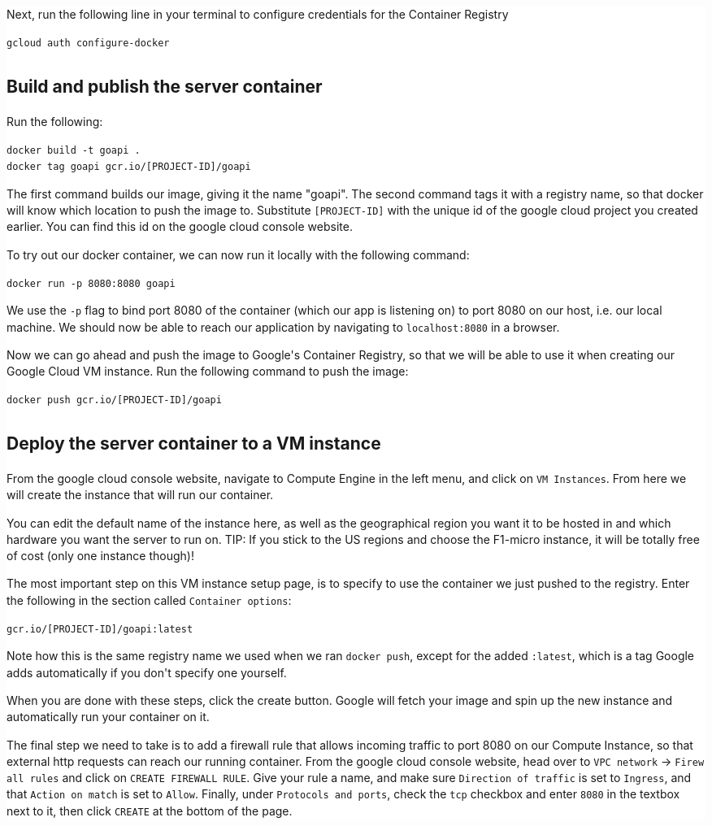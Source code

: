 Next, run the following line in your terminal to configure credentials for the Container Registry
```
gcloud auth configure-docker
```

## Build and publish the server container
Run the following:
```
docker build -t goapi .
docker tag goapi gcr.io/[PROJECT-ID]/goapi
```

The first command builds our image, giving it the name "goapi". The second command tags it with a registry name, so that docker will know which location to push the image to. Substitute `[PROJECT-ID]` with the unique id of the google cloud project you created earlier. You can find this id on the google cloud console website.

To try out our docker container, we can now run it locally with the following command:
```
docker run -p 8080:8080 goapi
```

We use the `-p` flag to bind port 8080 of the container (which our app is listening on) to port 8080 on our host, i.e. our local machine. We should now be able to reach our application by navigating to `localhost:8080` in a browser.

Now we can go ahead and push the image to Google's Container Registry, so that we will be able to use it when creating our Google Cloud VM instance. Run the following command to push the image:
```
docker push gcr.io/[PROJECT-ID]/goapi
```

## Deploy the server container to a VM instance
From the google cloud console website, navigate to Compute Engine in the left menu, and click on `VM Instances`. From here we will create the instance that will run our container.

You can edit the default name of the instance here, as well as the geographical region you want it to be hosted in and which hardware you want the server to run on. TIP: If you stick to the US regions and choose the F1-micro instance, it will be totally free of cost (only one instance though)! 

The most important step on this VM instance setup page, is to specify to use the container we just pushed to the registry. Enter the following in the section called `Container options`:
```
gcr.io/[PROJECT-ID]/goapi:latest
```
Note how this is the same registry name we used when we ran `docker push`, except for the added `:latest`, which is a tag Google adds automatically if you don't specify one yourself.

When you are done with these steps, click the create button. Google will fetch your image and spin up the new instance and automatically run your container on it.

The final step we need to take is to add a firewall rule that allows incoming traffic to port 8080 on our Compute Instance, so that external http requests can reach our running container. From the google cloud console website, head over to `VPC network` -> `Firewall rules` and click on `CREATE FIREWALL RULE`. Give your rule a name, and make sure `Direction of traffic` is set to `Ingress`, and that `Action on match` is set to `Allow`. Finally, under `Protocols and ports`, check the `tcp` checkbox and enter `8080` in the textbox next to it, then click `CREATE` at the bottom of the page.
